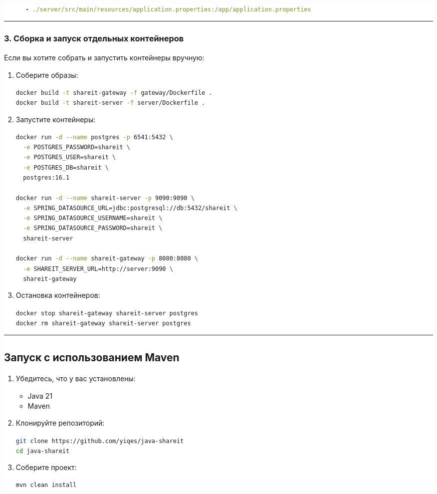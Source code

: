 ```yaml
      - ./server/src/main/resources/application.properties:/app/application.properties
```

---

### 3. **Сборка и запуск отдельных контейнеров**

Если вы хотите собрать и запустить контейнеры вручную:

1. Соберите образы:
   ```bash
   docker build -t shareit-gateway -f gateway/Dockerfile .
   docker build -t shareit-server -f server/Dockerfile .
   ```

2. Запустите контейнеры:
   ```bash
   docker run -d --name postgres -p 6541:5432 \
     -e POSTGRES_PASSWORD=shareit \
     -e POSTGRES_USER=shareit \
     -e POSTGRES_DB=shareit \
     postgres:16.1

   docker run -d --name shareit-server -p 9090:9090 \
     -e SPRING_DATASOURCE_URL=jdbc:postgresql://db:5432/shareit \
     -e SPRING_DATASOURCE_USERNAME=shareit \
     -e SPRING_DATASOURCE_PASSWORD=shareit \
     shareit-server

   docker run -d --name shareit-gateway -p 8080:8080 \
     -e SHAREIT_SERVER_URL=http://server:9090 \
     shareit-gateway
   ```

3. Остановка контейнеров:
   ```bash
   docker stop shareit-gateway shareit-server postgres
   docker rm shareit-gateway shareit-server postgres
   ```

---

## Запуск с использованием Maven
1. Убедитесь, что у вас установлены:
    - Java 21
    - Maven

2. Клонируйте репозиторий:
   ```bash
   git clone https://github.com/yiqes/java-shareit
   cd java-shareit
   ```

3. Соберите проект:
   ```bash
   mvn clean install
   ```
